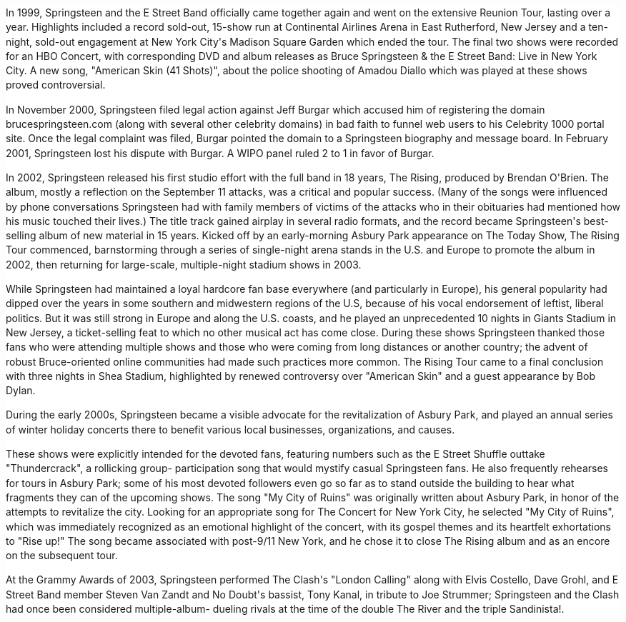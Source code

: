 In 1999, Springsteen and the E Street Band officially came together again and went on the extensive Reunion Tour, lasting over a year. Highlights included a record sold-out, 15-show run at Continental Airlines Arena in East Rutherford, New Jersey and a ten-night, sold-out engagement at New York City's Madison Square Garden which ended the tour. The final two shows were recorded for an HBO Concert, with corresponding DVD and album releases as Bruce Springsteen & the E Street Band: Live in New York City. A new song, "American Skin (41 Shots)", about the police shooting of Amadou Diallo which was played at these shows proved controversial.

In November 2000, Springsteen filed legal action against Jeff Burgar which accused him of registering the domain brucespringsteen.com (along with several other celebrity domains) in bad faith to funnel web users to his Celebrity 1000 portal site. Once the legal complaint was filed, Burgar pointed the domain to a Springsteen biography and message board. In February 2001, Springsteen lost his dispute with Burgar. A WIPO panel ruled 2 to 1 in favor of Burgar.

In 2002, Springsteen released his first studio effort with the full band in 18 years, The Rising, produced by Brendan O'Brien. The album, mostly a reflection on the September 11 attacks, was a critical and popular success. (Many of the songs were influenced by phone conversations Springsteen had with family members of victims of the attacks who in their obituaries had mentioned how his music touched their lives.) The title track gained airplay in several radio formats, and the record became Springsteen's best-selling album of new material in 15 years. Kicked off by an early-morning Asbury Park appearance on The Today Show, The Rising Tour commenced, barnstorming through a series of single-night arena stands in the U.S. and Europe to promote the album in 2002, then returning for large-scale, multiple-night stadium shows in 2003\.

While Springsteen had maintained a loyal hardcore fan base everywhere (and particularly in Europe), his general popularity had dipped over the years in some southern and midwestern regions of the U.S, because of his vocal endorsement of leftist, liberal politics. But it was still strong in Europe and along the U.S. coasts, and he played an unprecedented 10 nights in Giants Stadium in New Jersey, a ticket-selling feat to which no other musical act has come close. During these shows Springsteen thanked those fans who were attending multiple shows and those who were coming from long distances or another country; the advent of robust Bruce-oriented online communities had made such practices more common. The Rising Tour came to a final conclusion with three nights in Shea Stadium, highlighted by renewed controversy over "American Skin" and a guest appearance by Bob Dylan.

During the early 2000s, Springsteen became a visible advocate for the revitalization of Asbury Park, and played an annual series of winter holiday concerts there to benefit various local businesses, organizations, and causes.

These shows were explicitly intended for the devoted fans, featuring numbers such as the E Street Shuffle outtake "Thundercrack", a rollicking group- participation song that would mystify casual Springsteen fans. He also frequently rehearses for tours in Asbury Park; some of his most devoted followers even go so far as to stand outside the building to hear what fragments they can of the upcoming shows. The song "My City of Ruins" was originally written about Asbury Park, in honor of the attempts to revitalize the city. Looking for an appropriate song for The Concert for New York City, he selected "My City of Ruins", which was immediately recognized as an emotional highlight of the concert, with its gospel themes and its heartfelt exhortations to "Rise up!" The song became associated with post-9/11 New York, and he chose it to close The Rising album and as an encore on the subsequent tour.

At the Grammy Awards of 2003, Springsteen performed The Clash's "London Calling" along with Elvis Costello, Dave Grohl, and E Street Band member Steven Van Zandt and No Doubt's bassist, Tony Kanal, in tribute to Joe Strummer; Springsteen and the Clash had once been considered multiple-album- dueling rivals at the time of the double The River and the triple Sandinista!.
